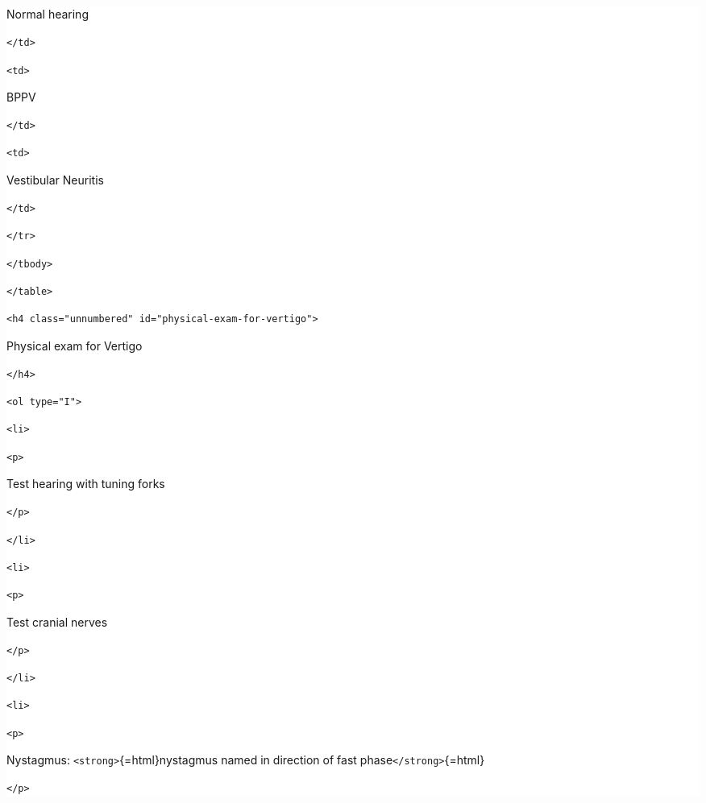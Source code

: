 Normal hearing
```{=html}
</td>
```
```{=html}
<td>
```
BPPV
```{=html}
</td>
```
```{=html}
<td>
```
Vestibular Neuritis
```{=html}
</td>
```
```{=html}
</tr>
```
```{=html}
</tbody>
```
```{=html}
</table>
```
```{=html}
<h4 class="unnumbered" id="physical-exam-for-vertigo">
```
Physical exam for Vertigo
```{=html}
</h4>
```
```{=html}
<ol type="I">
```
```{=html}
<li>
```
```{=html}
<p>
```
Test hearing with tuning forks
```{=html}
</p>
```
```{=html}
</li>
```
```{=html}
<li>
```
```{=html}
<p>
```
Test cranial nerves
```{=html}
</p>
```
```{=html}
</li>
```
```{=html}
<li>
```
```{=html}
<p>
```
Nystagmus: `<strong>`{=html}nystagmus named in direction of fast phase`</strong>`{=html}
```{=html}
</p>
```